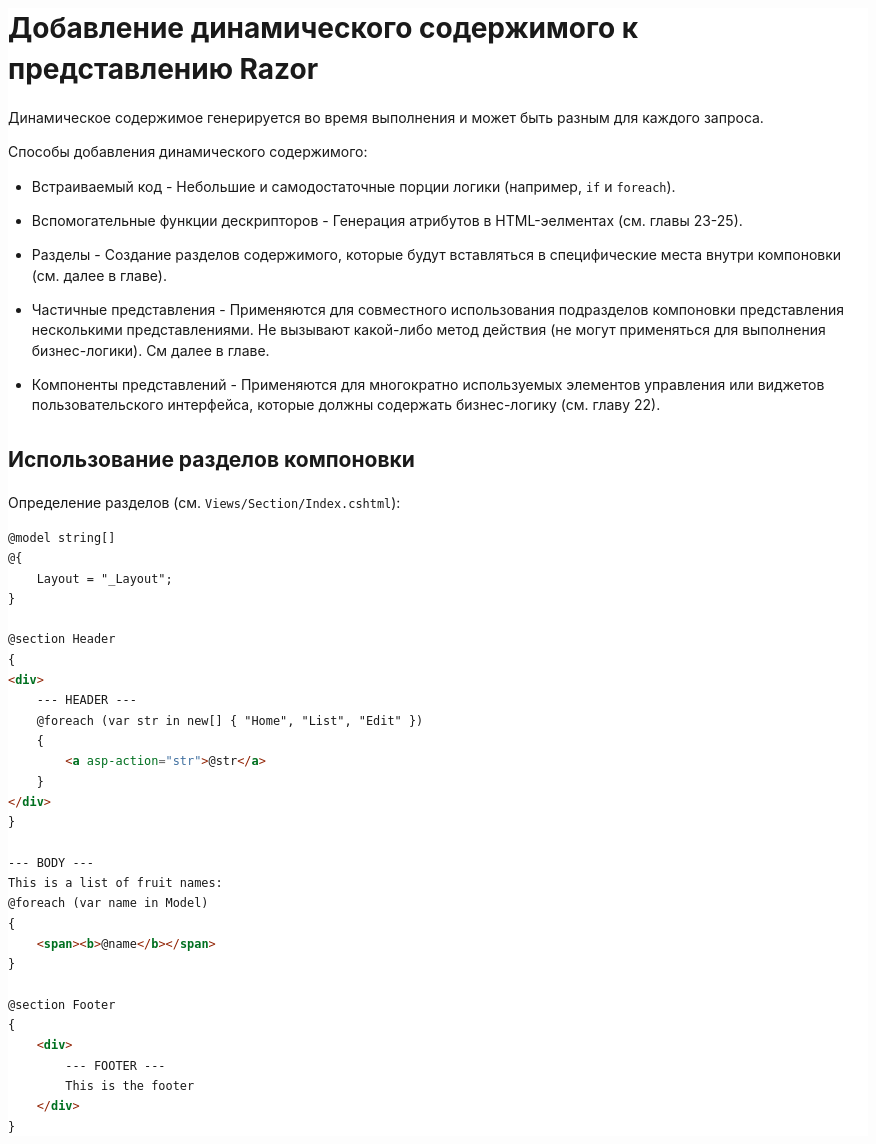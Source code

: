 
# Добавление динамического содержимого к представлению Razor

Динамическое содержимое генерируется во время выполнения и может быть разным для каждого запроса.

Способы добавления динамического содержимого:
* Встраиваемый код - Небольшие и самодостаточные порции логики (например, `if` и `foreach`).

* Вспомогательные функции дескрипторов - Генерация атрибутов в HTML-эелментах (см. главы 23-25).

* Разделы - Создание разделов содержимого, которые будут вставляться в специфические места внутри
компоновки (см. далее в главе).

* Частичные представления - Применяются для совместного использования подразделов компоновки
представления несколькими представлениями. Не вызывают какой-либо метод действия (не могут
применяться для выполнения бизнес-логики). См далее в главе.

* Компоненты представлений - Применяются для многократно используемых элементов управления или
виджетов пользовательского интерфейса, которые должны содержать бизнес-логику (см. главу 22).


## Использование разделов компоновки

Определение разделов (см. `Views/Section/Index.cshtml`):
```html
@model string[]
@{
    Layout = "_Layout";
}

@section Header
{
<div>
    --- HEADER ---
    @foreach (var str in new[] { "Home", "List", "Edit" })
    {
        <a asp-action="str">@str</a>
    }
</div>
}

--- BODY ---
This is a list of fruit names:
@foreach (var name in Model)
{
    <span><b>@name</b></span>
}

@section Footer
{
    <div>
        --- FOOTER ---
        This is the footer
    </div>
}
```
